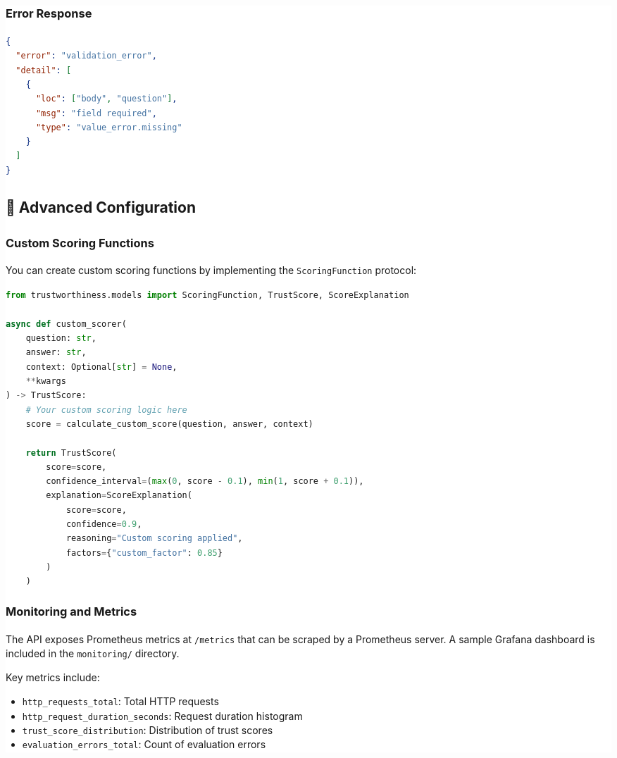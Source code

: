 ```json
```

### Error Response
```json
{
  "error": "validation_error",
  "detail": [
    {
      "loc": ["body", "question"],
      "msg": "field required",
      "type": "value_error.missing"
    }
  ]
}
```

## 🔧 Advanced Configuration

### Custom Scoring Functions

You can create custom scoring functions by implementing the `ScoringFunction` protocol:

```python
from trustworthiness.models import ScoringFunction, TrustScore, ScoreExplanation

async def custom_scorer(
    question: str,
    answer: str,
    context: Optional[str] = None,
    **kwargs
) -> TrustScore:
    # Your custom scoring logic here
    score = calculate_custom_score(question, answer, context)
    
    return TrustScore(
        score=score,
        confidence_interval=(max(0, score - 0.1), min(1, score + 0.1)),
        explanation=ScoreExplanation(
            score=score,
            confidence=0.9,
            reasoning="Custom scoring applied",
            factors={"custom_factor": 0.85}
        )
    )
```

### Monitoring and Metrics

The API exposes Prometheus metrics at `/metrics` that can be scraped by a Prometheus server. A sample Grafana dashboard is included in the `monitoring/` directory.

Key metrics include:
- `http_requests_total`: Total HTTP requests
- `http_request_duration_seconds`: Request duration histogram
- `trust_score_distribution`: Distribution of trust scores
- `evaluation_errors_total`: Count of evaluation errors
